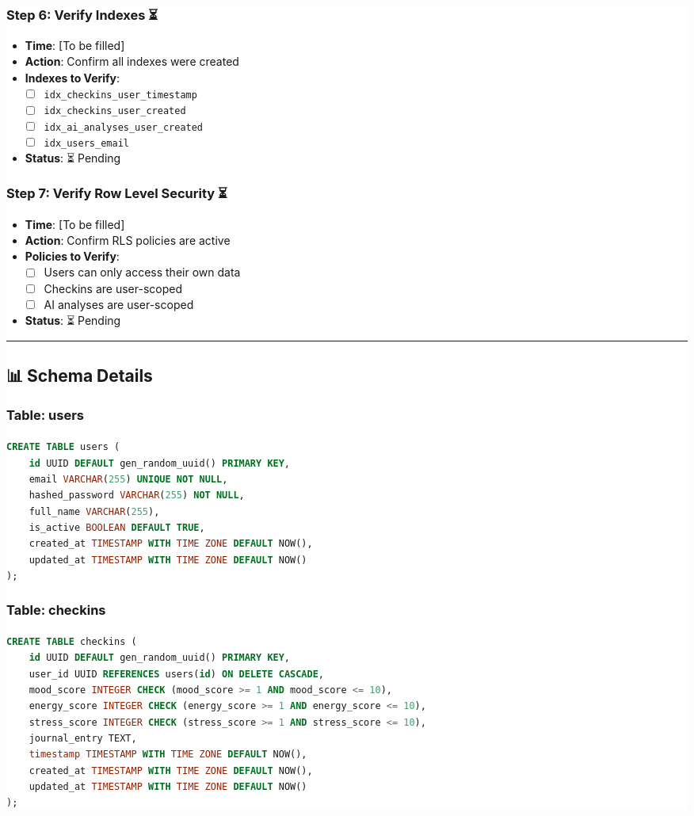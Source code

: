 ### **Step 6: Verify Indexes** ⏳
- **Time**: [To be filled]
- **Action**: Confirm all indexes were created
- **Indexes to Verify**:
  - [ ] `idx_checkins_user_timestamp`
  - [ ] `idx_checkins_user_created`
  - [ ] `idx_ai_analyses_user_created`
  - [ ] `idx_users_email`
- **Status**: ⏳ Pending

### **Step 7: Verify Row Level Security** ⏳
- **Time**: [To be filled]
- **Action**: Confirm RLS policies are active
- **Policies to Verify**:
  - [ ] Users can only access their own data
  - [ ] Checkins are user-scoped
  - [ ] AI analyses are user-scoped
- **Status**: ⏳ Pending

---

## 📊 **Schema Details**

### **Table: users**
```sql
CREATE TABLE users (
    id UUID DEFAULT gen_random_uuid() PRIMARY KEY,
    email VARCHAR(255) UNIQUE NOT NULL,
    hashed_password VARCHAR(255) NOT NULL,
    full_name VARCHAR(255),
    is_active BOOLEAN DEFAULT TRUE,
    created_at TIMESTAMP WITH TIME ZONE DEFAULT NOW(),
    updated_at TIMESTAMP WITH TIME ZONE DEFAULT NOW()
);
```

### **Table: checkins**
```sql
CREATE TABLE checkins (
    id UUID DEFAULT gen_random_uuid() PRIMARY KEY,
    user_id UUID REFERENCES users(id) ON DELETE CASCADE,
    mood_score INTEGER CHECK (mood_score >= 1 AND mood_score <= 10),
    energy_score INTEGER CHECK (energy_score >= 1 AND energy_score <= 10),
    stress_score INTEGER CHECK (stress_score >= 1 AND stress_score <= 10),
    journal_entry TEXT,
    timestamp TIMESTAMP WITH TIME ZONE DEFAULT NOW(),
    created_at TIMESTAMP WITH TIME ZONE DEFAULT NOW(),
    updated_at TIMESTAMP WITH TIME ZONE DEFAULT NOW()
);
```
